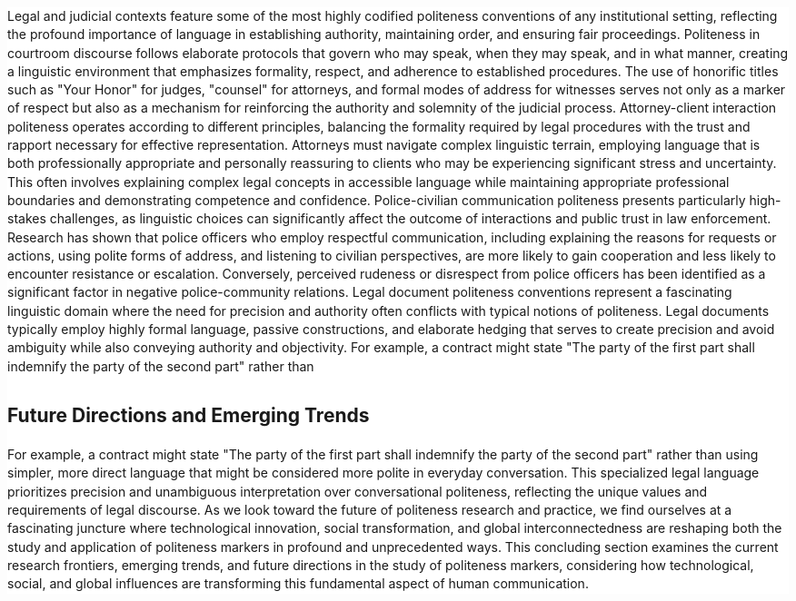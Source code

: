 Legal and judicial contexts feature some of the most highly codified politeness conventions of any institutional setting, reflecting the profound importance of language in establishing authority, maintaining order, and ensuring fair proceedings. Politeness in courtroom discourse follows elaborate protocols that govern who may speak, when they may speak, and in what manner, creating a linguistic environment that emphasizes formality, respect, and adherence to established procedures. The use of honorific titles such as "Your Honor" for judges, "counsel" for attorneys, and formal modes of address for witnesses serves not only as a marker of respect but also as a mechanism for reinforcing the authority and solemnity of the judicial process. Attorney-client interaction politeness operates according to different principles, balancing the formality required by legal procedures with the trust and rapport necessary for effective representation. Attorneys must navigate complex linguistic terrain, employing language that is both professionally appropriate and personally reassuring to clients who may be experiencing significant stress and uncertainty. This often involves explaining complex legal concepts in accessible language while maintaining appropriate professional boundaries and demonstrating competence and confidence. Police-civilian communication politeness presents particularly high-stakes challenges, as linguistic choices can significantly affect the outcome of interactions and public trust in law enforcement. Research has shown that police officers who employ respectful communication, including explaining the reasons for requests or actions, using polite forms of address, and listening to civilian perspectives, are more likely to gain cooperation and less likely to encounter resistance or escalation. Conversely, perceived rudeness or disrespect from police officers has been identified as a significant factor in negative police-community relations. Legal document politeness conventions represent a fascinating linguistic domain where the need for precision and authority often conflicts with typical notions of politeness. Legal documents typically employ highly formal language, passive constructions, and elaborate hedging that serves to create precision and avoid ambiguity while also conveying authority and objectivity. For example, a contract might state "The party of the first part shall indemnify the party of the second part" rather than

## Future Directions and Emerging Trends

For example, a contract might state "The party of the first part shall indemnify the party of the second part" rather than using simpler, more direct language that might be considered more polite in everyday conversation. This specialized legal language prioritizes precision and unambiguous interpretation over conversational politeness, reflecting the unique values and requirements of legal discourse. As we look toward the future of politeness research and practice, we find ourselves at a fascinating juncture where technological innovation, social transformation, and global interconnectedness are reshaping both the study and application of politeness markers in profound and unprecedented ways. This concluding section examines the current research frontiers, emerging trends, and future directions in the study of politeness markers, considering how technological, social, and global influences are transforming this fundamental aspect of human communication.
